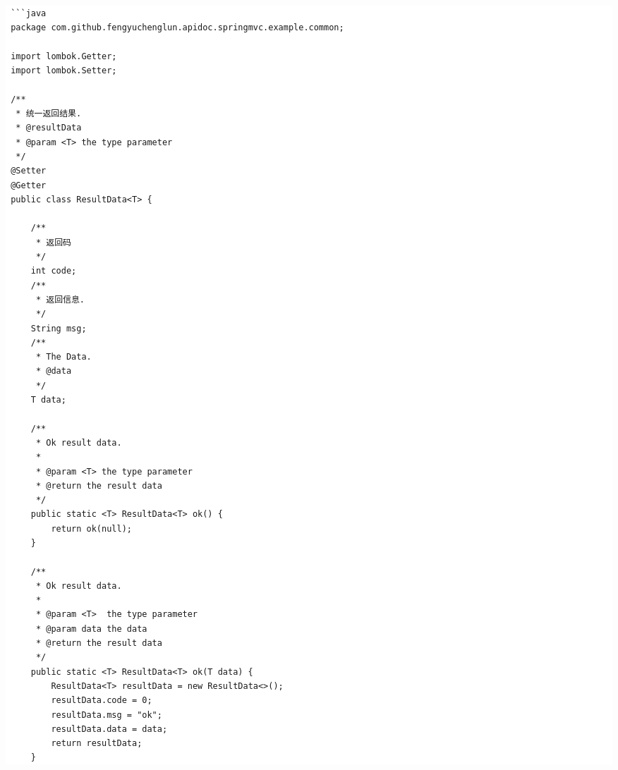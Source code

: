      ```java
     package com.github.fengyuchenglun.apidoc.springmvc.example.common;
     
     import lombok.Getter;
     import lombok.Setter;
     
     /**
      * 统一返回结果.
      * @resultData
      * @param <T> the type parameter
      */
     @Setter
     @Getter
     public class ResultData<T> {
     
         /**
          * 返回码
          */
         int code;
         /**
          * 返回信息.
          */
         String msg;
         /**
          * The Data.
          * @data
          */
         T data;
     
         /**
          * Ok result data.
          *
          * @param <T> the type parameter
          * @return the result data
          */
         public static <T> ResultData<T> ok() {
             return ok(null);
         }
     
         /**
          * Ok result data.
          *
          * @param <T>  the type parameter
          * @param data the data
          * @return the result data
          */
         public static <T> ResultData<T> ok(T data) {
             ResultData<T> resultData = new ResultData<>();
             resultData.code = 0;
             resultData.msg = "ok";
             resultData.data = data;
             return resultData;
         }
     